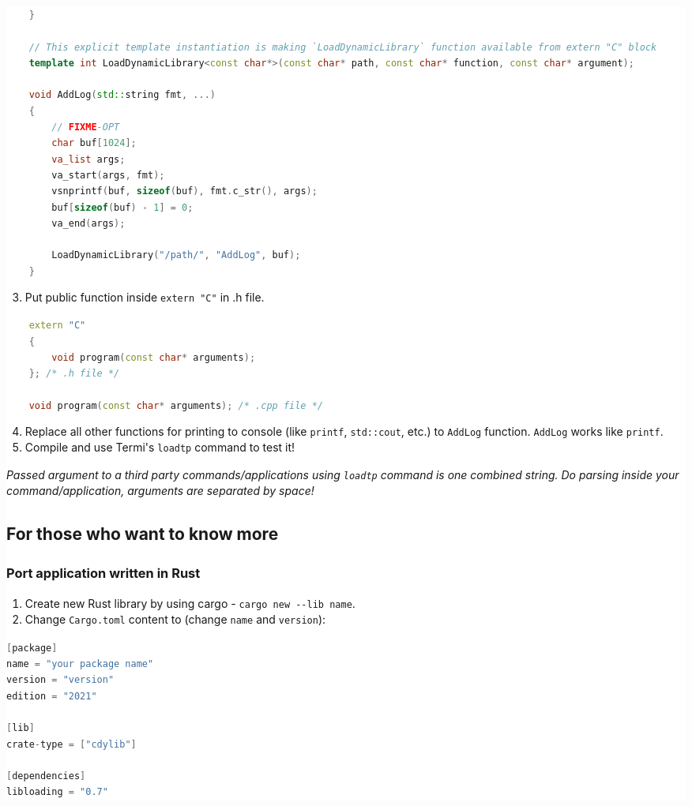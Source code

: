 ```cpp
    }

    // This explicit template instantiation is making `LoadDynamicLibrary` function available from extern "C" block
    template int LoadDynamicLibrary<const char*>(const char* path, const char* function, const char* argument);

    void AddLog(std::string fmt, ...)
    {
        // FIXME-OPT
        char buf[1024];
        va_list args;
        va_start(args, fmt);
        vsnprintf(buf, sizeof(buf), fmt.c_str(), args);
        buf[sizeof(buf) - 1] = 0;
        va_end(args);

        LoadDynamicLibrary("/path/", "AddLog", buf);
    }
```

3. Put public function inside `extern "C"` in .h file.

```cpp
    extern "C"
    {
        void program(const char* arguments);
    }; /* .h file */

    void program(const char* arguments); /* .cpp file */
```

4. Replace all other functions for printing to console (like `printf`, `std::cout`, etc.) to `AddLog` function. `AddLog` works like `printf`.
5. Compile and use Termi's `loadtp` command to test it!

_Passed argument to a third party commands/applications using `loadtp` command is one combined string. Do parsing inside your command/application, arguments are separated by space!_

## For those who want to know more

### Port application written in Rust

1. Create new Rust library by using cargo - `cargo new --lib name`.
2. Change `Cargo.toml` content to (change `name` and `version`):

```c
[package]
name = "your package name"
version = "version"
edition = "2021"

[lib]
crate-type = ["cdylib"]

[dependencies]
libloading = "0.7"
```
